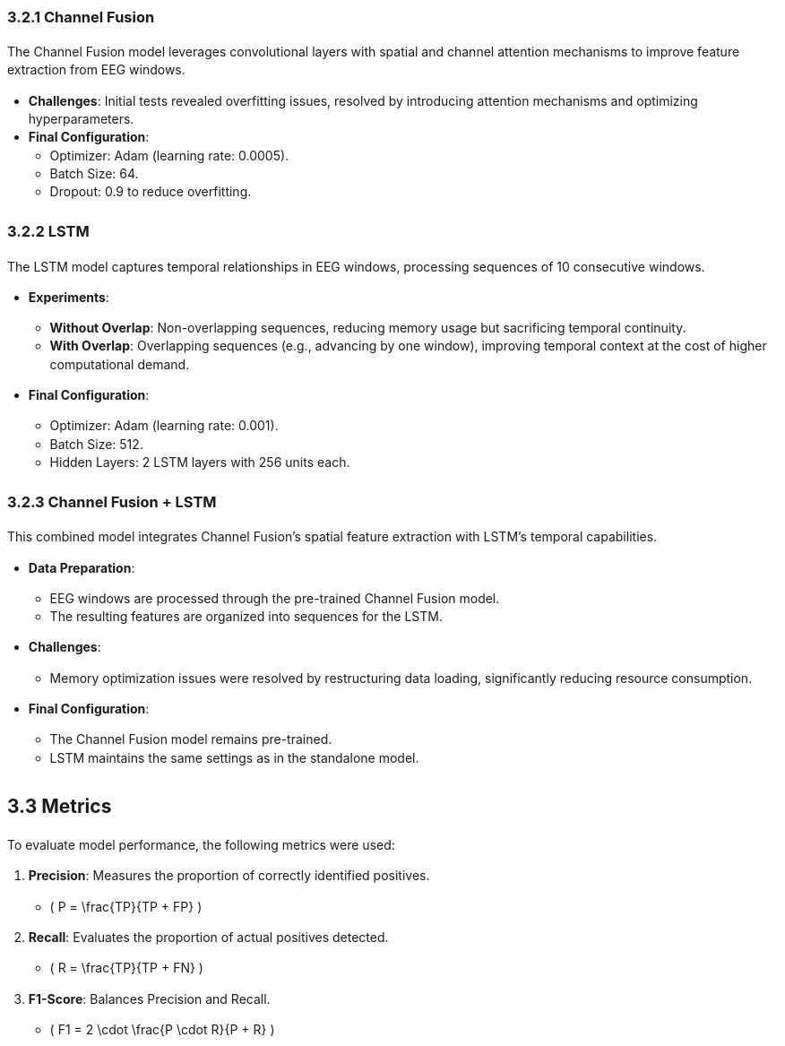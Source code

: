 ### 3.2.1 Channel Fusion
The Channel Fusion model leverages convolutional layers with spatial and channel attention mechanisms to improve feature extraction from EEG windows.

- **Challenges**: Initial tests revealed overfitting issues, resolved by introducing attention mechanisms and optimizing hyperparameters.
- **Final Configuration**:
  - Optimizer: Adam (learning rate: 0.0005).
  - Batch Size: 64.
  - Dropout: 0.9 to reduce overfitting.

### 3.2.2 LSTM
The LSTM model captures temporal relationships in EEG windows, processing sequences of 10 consecutive windows.

- **Experiments**:
  - **Without Overlap**: Non-overlapping sequences, reducing memory usage but sacrificing temporal continuity.
  - **With Overlap**: Overlapping sequences (e.g., advancing by one window), improving temporal context at the cost of higher computational demand.

- **Final Configuration**:
  - Optimizer: Adam (learning rate: 0.001).
  - Batch Size: 512.
  - Hidden Layers: 2 LSTM layers with 256 units each.

### 3.2.3 Channel Fusion + LSTM
This combined model integrates Channel Fusion’s spatial feature extraction with LSTM’s temporal capabilities.

- **Data Preparation**:
  - EEG windows are processed through the pre-trained Channel Fusion model.
  - The resulting features are organized into sequences for the LSTM.

- **Challenges**:
  - Memory optimization issues were resolved by restructuring data loading, significantly reducing resource consumption.

- **Final Configuration**:
  - The Channel Fusion model remains pre-trained.
  - LSTM maintains the same settings as in the standalone model.

## 3.3 Metrics
To evaluate model performance, the following metrics were used:

1. **Precision**: Measures the proportion of correctly identified positives.
   - \( P = \frac{TP}{TP + FP} \)

2. **Recall**: Evaluates the proportion of actual positives detected.
   - \( R = \frac{TP}{TP + FN} \)

3. **F1-Score**: Balances Precision and Recall.
   - \( F1 = 2 \cdot \frac{P \cdot R}{P + R} \)
